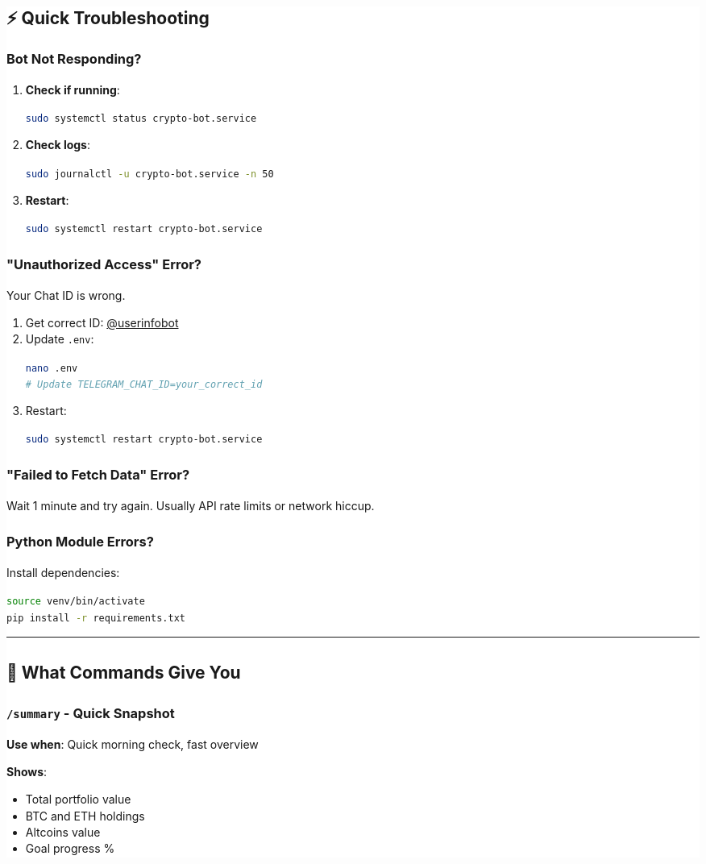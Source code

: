 ## ⚡ Quick Troubleshooting

### Bot Not Responding?

1. **Check if running**:
   ```bash
   sudo systemctl status crypto-bot.service
   ```

2. **Check logs**:
   ```bash
   sudo journalctl -u crypto-bot.service -n 50
   ```

3. **Restart**:
   ```bash
   sudo systemctl restart crypto-bot.service
   ```

### "Unauthorized Access" Error?

Your Chat ID is wrong.

1. Get correct ID: [@userinfobot](https://t.me/userinfobot)
2. Update `.env`:
   ```bash
   nano .env
   # Update TELEGRAM_CHAT_ID=your_correct_id
   ```
3. Restart:
   ```bash
   sudo systemctl restart crypto-bot.service
   ```

### "Failed to Fetch Data" Error?

Wait 1 minute and try again. Usually API rate limits or network hiccup.

### Python Module Errors?

Install dependencies:
```bash
source venv/bin/activate
pip install -r requirements.txt
```

---

## 🎯 What Commands Give You

### `/summary` - Quick Snapshot
**Use when**: Quick morning check, fast overview

**Shows**:
- Total portfolio value
- BTC and ETH holdings
- Altcoins value
- Goal progress %
